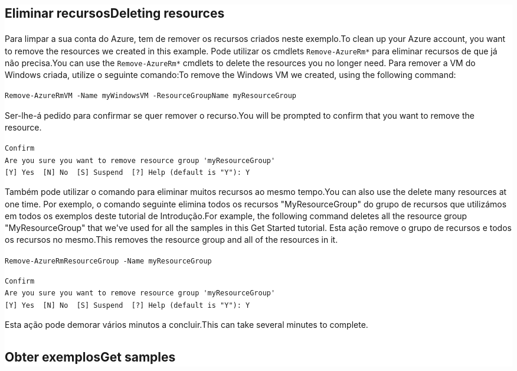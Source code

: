 ```output
```

## <a name="deleting-resources"></a><span data-ttu-id="56c7b-178">Eliminar recursos</span><span class="sxs-lookup"><span data-stu-id="56c7b-178">Deleting resources</span></span>

<span data-ttu-id="56c7b-179">Para limpar a sua conta do Azure, tem de remover os recursos criados neste exemplo.</span><span class="sxs-lookup"><span data-stu-id="56c7b-179">To clean up your Azure account, you want to remove the resources we created in this example.</span></span> <span data-ttu-id="56c7b-180">Pode utilizar os cmdlets `Remove-AzureRm*` para eliminar recursos de que já não precisa.</span><span class="sxs-lookup"><span data-stu-id="56c7b-180">You can use the `Remove-AzureRm*` cmdlets to delete the resources you no longer need.</span></span> <span data-ttu-id="56c7b-181">Para remover a VM do Windows criada, utilize o seguinte comando:</span><span class="sxs-lookup"><span data-stu-id="56c7b-181">To remove the Windows VM we created, using the following command:</span></span>

```azurepowershell-interactive
Remove-AzureRmVM -Name myWindowsVM -ResourceGroupName myResourceGroup
```

<span data-ttu-id="56c7b-182">Ser-lhe-á pedido para confirmar se quer remover o recurso.</span><span class="sxs-lookup"><span data-stu-id="56c7b-182">You will be prompted to confirm that you want to remove the resource.</span></span>

```output
Confirm
Are you sure you want to remove resource group 'myResourceGroup'
[Y] Yes  [N] No  [S] Suspend  [?] Help (default is "Y"): Y
```

<span data-ttu-id="56c7b-183">Também pode utilizar o comando para eliminar muitos recursos ao mesmo tempo.</span><span class="sxs-lookup"><span data-stu-id="56c7b-183">You can also use the delete many resources at one time.</span></span> <span data-ttu-id="56c7b-184">Por exemplo, o comando seguinte elimina todos os recursos "MyResourceGroup" do grupo de recursos que utilizámos em todos os exemplos deste tutorial de Introdução.</span><span class="sxs-lookup"><span data-stu-id="56c7b-184">For example, the following command deletes all the resource group "MyResourceGroup" that we've used for all the samples in this Get Started tutorial.</span></span> <span data-ttu-id="56c7b-185">Esta ação remove o grupo de recursos e todos os recursos no mesmo.</span><span class="sxs-lookup"><span data-stu-id="56c7b-185">This removes the resource group and all of the resources in it.</span></span>

```azurepowershell-interactive
Remove-AzureRmResourceGroup -Name myResourceGroup
```

```output
Confirm
Are you sure you want to remove resource group 'myResourceGroup'
[Y] Yes  [N] No  [S] Suspend  [?] Help (default is "Y"): Y
```

<span data-ttu-id="56c7b-186">Esta ação pode demorar vários minutos a concluir.</span><span class="sxs-lookup"><span data-stu-id="56c7b-186">This can take several minutes to complete.</span></span>

## <a name="get-samples"></a><span data-ttu-id="56c7b-187">Obter exemplos</span><span class="sxs-lookup"><span data-stu-id="56c7b-187">Get samples</span></span>
